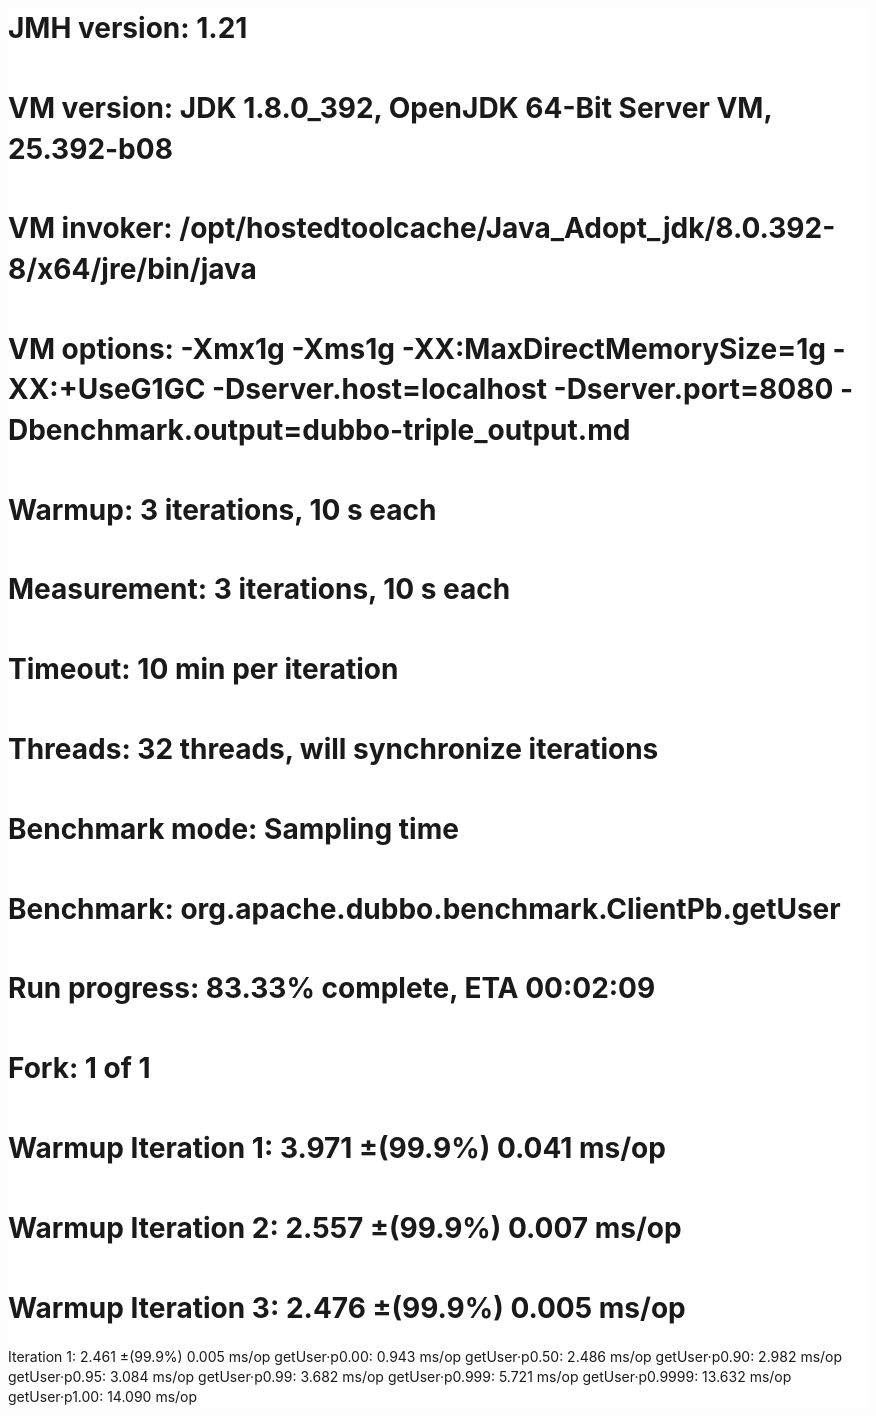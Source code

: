
# JMH version: 1.21
# VM version: JDK 1.8.0_392, OpenJDK 64-Bit Server VM, 25.392-b08
# VM invoker: /opt/hostedtoolcache/Java_Adopt_jdk/8.0.392-8/x64/jre/bin/java
# VM options: -Xmx1g -Xms1g -XX:MaxDirectMemorySize=1g -XX:+UseG1GC -Dserver.host=localhost -Dserver.port=8080 -Dbenchmark.output=dubbo-triple_output.md
# Warmup: 3 iterations, 10 s each
# Measurement: 3 iterations, 10 s each
# Timeout: 10 min per iteration
# Threads: 32 threads, will synchronize iterations
# Benchmark mode: Sampling time
# Benchmark: org.apache.dubbo.benchmark.ClientPb.getUser

# Run progress: 83.33% complete, ETA 00:02:09
# Fork: 1 of 1
# Warmup Iteration   1: 3.971 ±(99.9%) 0.041 ms/op
# Warmup Iteration   2: 2.557 ±(99.9%) 0.007 ms/op
# Warmup Iteration   3: 2.476 ±(99.9%) 0.005 ms/op
Iteration   1: 2.461 ±(99.9%) 0.005 ms/op
                 getUser·p0.00:   0.943 ms/op
                 getUser·p0.50:   2.486 ms/op
                 getUser·p0.90:   2.982 ms/op
                 getUser·p0.95:   3.084 ms/op
                 getUser·p0.99:   3.682 ms/op
                 getUser·p0.999:  5.721 ms/op
                 getUser·p0.9999: 13.632 ms/op
                 getUser·p1.00:   14.090 ms/op
